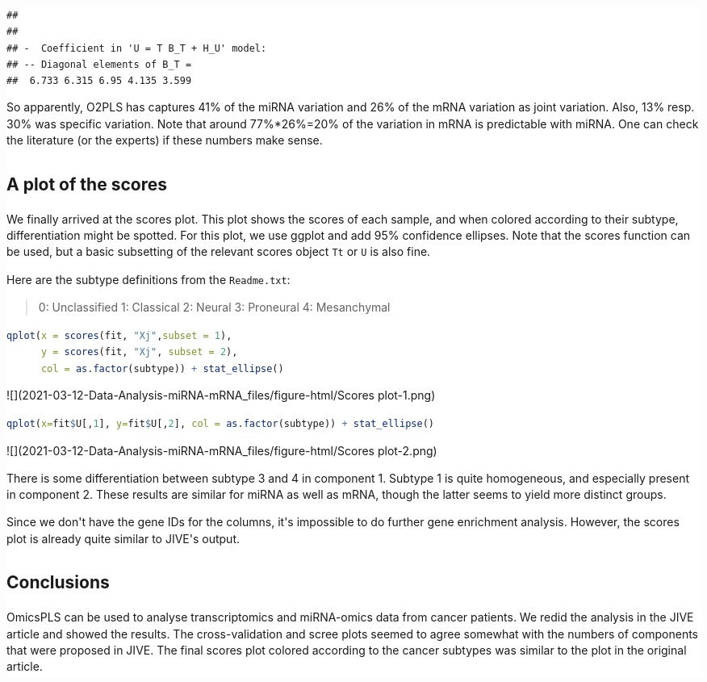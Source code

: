 ```
## 
## 
## -  Coefficient in 'U = T B_T + H_U' model:
## -- Diagonal elements of B_T =
##  6.733 6.315 6.95 4.135 3.599
```

So apparently, O2PLS has captures 41% of the miRNA variation and 26% of the mRNA variation as joint variation. Also, 13% resp. 30% was specific variation. Note that around 77%*26%=20% of the variation in mRNA is predictable with miRNA. One can check the literature (or the experts) if these numbers make sense. 

## A plot of the scores

We finally arrived at the scores plot. This plot shows the scores of each sample, and when colored according to their subtype, differentiation might be spotted. For this plot, we use ggplot and add 95% confidence ellipses. Note that the scores function can be used, but a basic subsetting of the relevant scores object `Tt` or `U` is also fine. 

Here are the subtype definitions from the `Readme.txt`:

> 0: Unclassified
> 1: Classical
> 2: Neural
> 3: Proneural
> 4: Mesanchymal



```r
qplot(x = scores(fit, "Xj",subset = 1), 
      y = scores(fit, "Xj", subset = 2), 
      col = as.factor(subtype)) + stat_ellipse() 
```

![](2021-03-12-Data-Analysis-miRNA-mRNA_files/figure-html/Scores plot-1.png)

```r
qplot(x=fit$U[,1], y=fit$U[,2], col = as.factor(subtype)) + stat_ellipse()
```

![](2021-03-12-Data-Analysis-miRNA-mRNA_files/figure-html/Scores plot-2.png)

There is some differentiation between subtype 3 and 4 in component 1. Subtype 1 is quite homogeneous, and especially present in component 2. These results are similar for miRNA as well as mRNA, though the latter seems to yield more distinct groups. 

Since we don't have the gene IDs for the columns, it's impossible to do further gene enrichment analysis. However, the scores plot is already quite similar to JIVE's output. 


## Conclusions

OmicsPLS can be used to analyse transcriptomics and miRNA-omics data from cancer patients. We redid the analysis in the JIVE article and showed the results. The cross-validation and scree plots seemed to agree somewhat with the numbers of components that were proposed in JIVE. The final scores plot colored according to the cancer subtypes was similar to the plot in the original article. 
